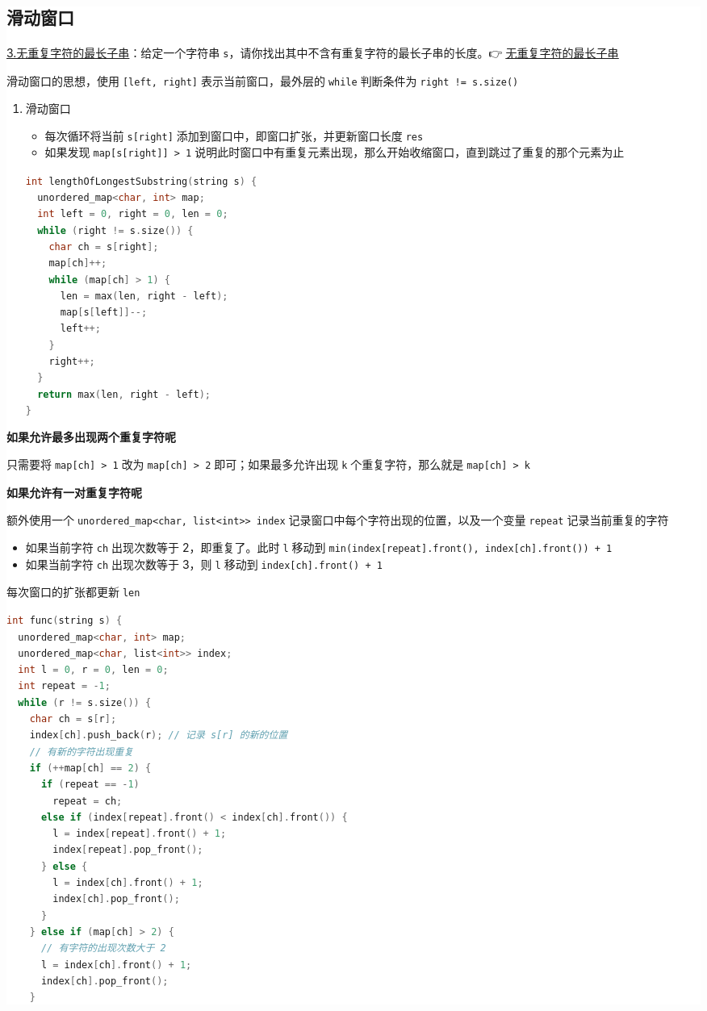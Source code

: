 ## 滑动窗口

[3.无重复字符的最长子串](https://leetcode-cn.com/problems/longest-substring-without-repeating-characters/)：给定一个字符串 `s`，请你找出其中不含有重复字符的最长子串的长度。👉 [<u>无重复字符的最长子串</u>](./滑动窗口/3%20无重复字符的最长子串.cc)

滑动窗口的思想，使用 `[left, right]` 表示当前窗口，最外层的 `while` 判断条件为 `right != s.size()`

1. 滑动窗口

   - 每次循环将当前 `s[right]` 添加到窗口中，即窗口扩张，并更新窗口长度 `res`
   - 如果发现 `map[s[right]] > 1` 说明此时窗口中有重复元素出现，那么开始收缩窗口，直到跳过了重复的那个元素为止

   ```c++
   int lengthOfLongestSubstring(string s) {
     unordered_map<char, int> map;
     int left = 0, right = 0, len = 0;
     while (right != s.size()) {
       char ch = s[right];
       map[ch]++;
       while (map[ch] > 1) {
         len = max(len, right - left);
         map[s[left]]--;
         left++;
       }
       right++;
     }
     return max(len, right - left);
   }
   ```

**如果允许最多出现两个重复字符呢**

只需要将 `map[ch] > 1` 改为 `map[ch] > 2` 即可；如果最多允许出现 `k` 个重复字符，那么就是 `map[ch] > k`

**如果允许有一对重复字符呢**

额外使用一个 `unordered_map<char, list<int>> index` 记录窗口中每个字符出现的位置，以及一个变量 `repeat` 记录当前重复的字符

- 如果当前字符 `ch` 出现次数等于 2，即重复了。此时 `l` 移动到 `min(index[repeat].front(), index[ch].front()) + 1`
- 如果当前字符 `ch` 出现次数等于 3，则 `l` 移动到 `index[ch].front() + 1`

每次窗口的扩张都更新 `len`

```c++
int func(string s) {
  unordered_map<char, int> map;
  unordered_map<char, list<int>> index;
  int l = 0, r = 0, len = 0;
  int repeat = -1;
  while (r != s.size()) {
    char ch = s[r];
    index[ch].push_back(r); // 记录 s[r] 的新的位置
    // 有新的字符出现重复
    if (++map[ch] == 2) {
      if (repeat == -1)
        repeat = ch;
      else if (index[repeat].front() < index[ch].front()) {
        l = index[repeat].front() + 1;
        index[repeat].pop_front();
      } else {
        l = index[ch].front() + 1;
        index[ch].pop_front();
      }
    } else if (map[ch] > 2) {
      // 有字符的出现次数大于 2
      l = index[ch].front() + 1;
      index[ch].pop_front();
    }
```